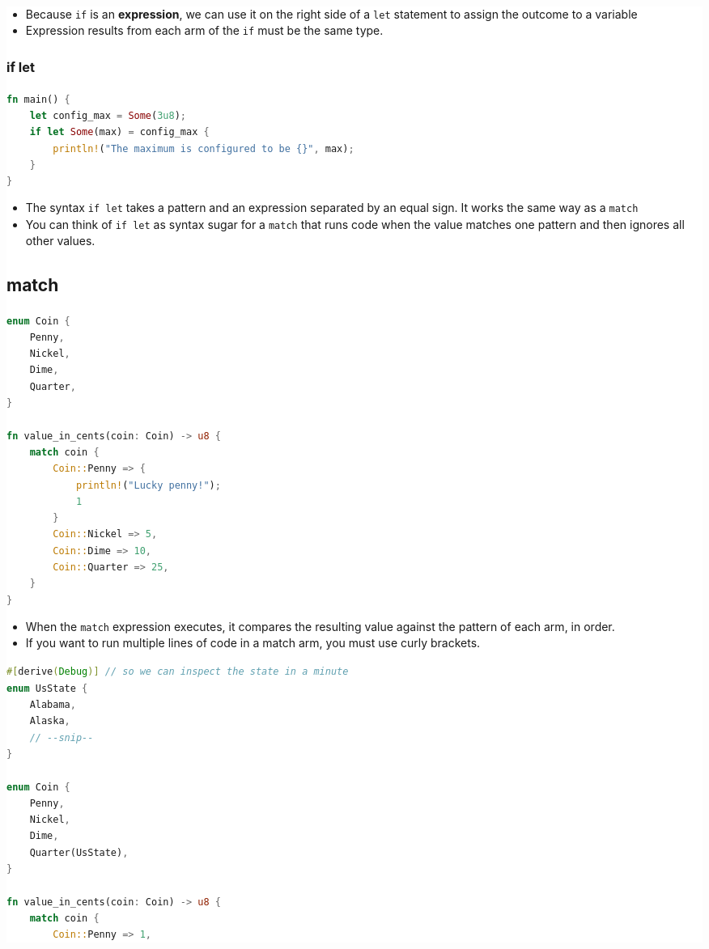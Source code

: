 - Because `if` is an **expression**, we can use it on the right side of a `let` statement to assign the outcome to a variable
- Expression results from each arm of the `if` must be the same type.

### if let

```rust
fn main() {
    let config_max = Some(3u8);
    if let Some(max) = config_max {
        println!("The maximum is configured to be {}", max);
    }
}

```

- The syntax `if let` takes a pattern and an expression separated by an equal sign. It works the same way as a `match`
- You can think of `if let` as syntax sugar for a `match` that runs code when the value matches one pattern and then ignores all other values.

## match

```rust
enum Coin {
    Penny,
    Nickel,
    Dime,
    Quarter,
}

fn value_in_cents(coin: Coin) -> u8 {
    match coin {
        Coin::Penny => {
	        println!("Lucky penny!");
	        1
	    }
        Coin::Nickel => 5,
        Coin::Dime => 10,
        Coin::Quarter => 25,
    }
}
```

- When the `match` expression executes, it compares the resulting value against the pattern of each arm, in order.
- If you want to run multiple lines of code in a match arm, you must use curly brackets.

```rust
#[derive(Debug)] // so we can inspect the state in a minute
enum UsState {
    Alabama,
    Alaska,
    // --snip--
}

enum Coin {
    Penny,
    Nickel,
    Dime,
    Quarter(UsState),
}

fn value_in_cents(coin: Coin) -> u8 {
    match coin {
        Coin::Penny => 1,
```